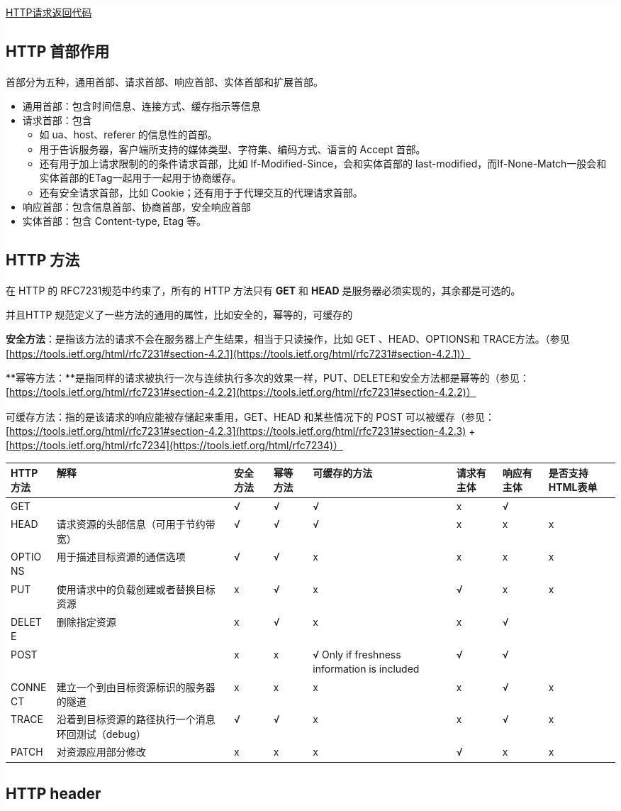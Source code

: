 [HTTP请求返回代码](appendix/3_HTTP%E8%AF%B7%E6%B1%82%E8%BF%94%E5%9B%9E%E4%BB%A3%E7%A0%81.md)

## **HTTP 首部作用**

首部分为五种，通用首部、请求首部、响应首部、实体首部和扩展首部。

- 通用首部：包含时间信息、连接方式、缓存指示等信息
- 请求首部：包含
    - 如 ua、host、referer 的信息性的首部。
    - 用于告诉服务器，客户端所支持的媒体类型、字符集、编码方式、语言的 Accept 首部。
    - 还有用于加上请求限制的的条件请求首部，比如 If-Modified-Since，会和实体首部的 last-modified，而If-None-Match一般会和实体首部的ETag一起用于一起用于协商缓存。
    - 还有安全请求首部，比如 Cookie；还有用于于代理交互的代理请求首部。
- 响应首部：包含信息首部、协商首部，安全响应首部
- 实体首部：包含 Content-type, Etag 等。

## HTTP 方法

在 HTTP 的 RFC7231规范中约束了，所有的 HTTP 方法只有 **GET** 和 **HEAD** 是服务器必须实现的，其余都是可选的。

并且HTTP 规范定义了一些方法的通用的属性，比如安全的，幂等的，可缓存的

**安全方法**：是指该方法的请求不会在服务器上产生结果，相当于只读操作，比如 GET 、HEAD、OPTIONS和 TRACE方法。（参见[https://tools.ietf.org/html/rfc7231#section-4.2.1](https://tools.ietf.org/html/rfc7231#section-4.2.1)）

**幂等方法：**是指同样的请求被执行一次与连续执行多次的效果一样，PUT、DELETE和安全方法都是幂等的（参见：[https://tools.ietf.org/html/rfc7231#section-4.2.2](https://tools.ietf.org/html/rfc7231#section-4.2.2)）

可缓存方法：指的是该请求的响应能被存储起来重用，GET、HEAD 和某些情况下的 POST 可以被缓存（参见：[https://tools.ietf.org/html/rfc7231#section-4.2.3](https://tools.ietf.org/html/rfc7231#section-4.2.3) + [https://tools.ietf.org/html/rfc7234](https://tools.ietf.org/html/rfc7234)）

| HTTP方法 | 解释                                         | 安全方法 | 幂等方法 | 可缓存的方法                                  | 请求有主体 | 响应有主体  | 是否支持HTML表单 |
|:---------|:---------------------------------------------|:--------|:--------|:--------------------------------------------|:----------|:----------|:----------------|
| GET      |                                              | √       | √       | √                                           | x         | √         |                 |
| HEAD     | 请求资源的头部信息（可用于节约带宽）             | √       | √       | √                                           | x         | x         | x               |
| OPTIONS  | 用于描述目标资源的通信选项                      | √       | √       | x                                           | x         | x         | x               |
| PUT      | 使用请求中的负载创建或者替换目标资源             | x       | √       | x                                           | √         | x         | x               |
| DELETE   | 删除指定资源                                  | x       | √       | x                                           | x         | √         |                 |
| POST     |                                              | x       | x       | √ Only if freshness information is included | √         | √         |                 |
| CONNECT  | 建立一个到由目标资源标识的服务器的隧道           | x       | x       | x                                           | x         | √         | x               |
| TRACE    | 沿着到目标资源的路径执行一个消息环回测试（debug） | √       | √       | x                                           | x         | √         | x               |
| PATCH    | 对资源应用部分修改                             | x       | x       | x                                           | √         | x         | x               |


## HTTP header

